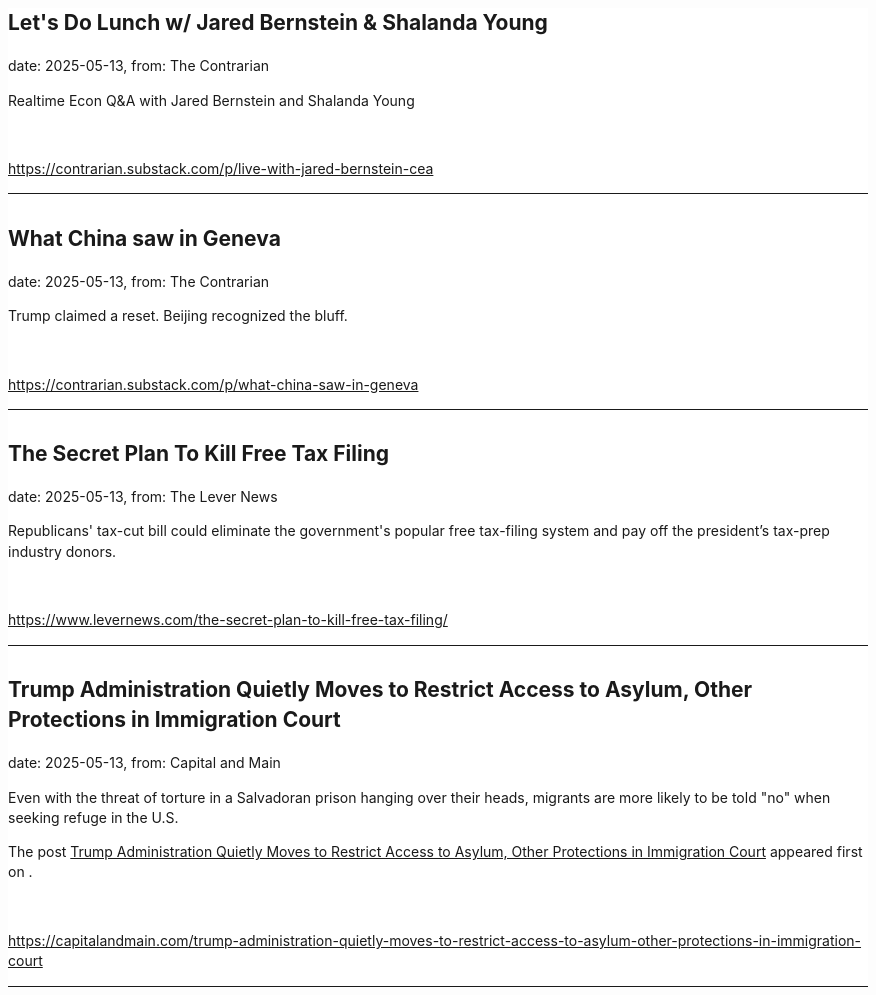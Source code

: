 ## Let's Do Lunch w/ Jared Bernstein & Shalanda Young

date: 2025-05-13, from: The Contrarian

Realtime Econ Q&A with Jared Bernstein and Shalanda Young 

<br> 

<https://contrarian.substack.com/p/live-with-jared-bernstein-cea>

---

## What China saw in Geneva

date: 2025-05-13, from: The Contrarian

Trump claimed a reset. Beijing recognized the bluff. 

<br> 

<https://contrarian.substack.com/p/what-china-saw-in-geneva>

---

##  The Secret Plan To Kill Free Tax Filing 

date: 2025-05-13, from: The Lever News

 Republicans&#39; tax-cut bill could eliminate the government&#39;s popular free tax-filing system and pay off the president’s tax-prep industry donors.  

<br> 

<https://www.levernews.com/the-secret-plan-to-kill-free-tax-filing/>

---

## Trump Administration Quietly Moves to Restrict Access to Asylum, Other Protections in Immigration Court

date: 2025-05-13, from: Capital and Main

<p>Even with the threat of torture in a Salvadoran prison hanging over their heads, migrants are more likely to be told "no" when seeking refuge in the U.S. </p>
<p>The post <a href="https://capitalandmain.com/trump-administration-quietly-moves-to-restrict-access-to-asylum-other-protections-in-immigration-court">Trump Administration Quietly Moves to Restrict Access to Asylum, Other Protections in Immigration Court</a> appeared first on <a href="https://capitalandmain.com"></a>.</p>
 

<br> 

<https://capitalandmain.com/trump-administration-quietly-moves-to-restrict-access-to-asylum-other-protections-in-immigration-court>

---
